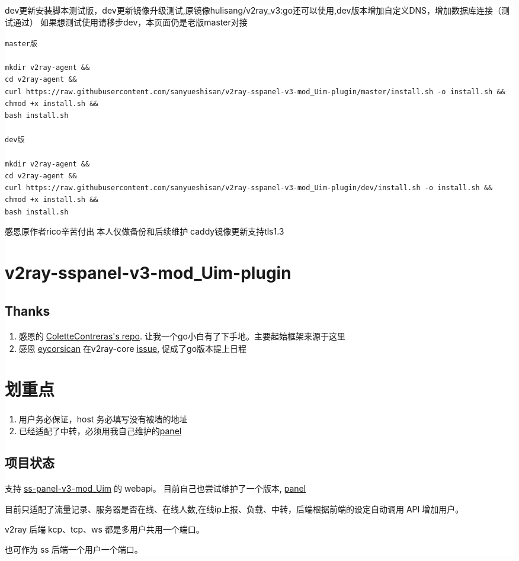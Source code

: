 dev更新安装脚本测试版，dev更新镜像升级测试,原镜像hulisang/v2ray_v3:go还可以使用,dev版本增加自定义DNS，增加数据库连接（测试通过）
如果想测试使用请移步dev，本页面仍是老版master对接


```
master版

mkdir v2ray-agent &&
cd v2ray-agent &&
curl https://raw.githubusercontent.com/sanyueshisan/v2ray-sspanel-v3-mod_Uim-plugin/master/install.sh -o install.sh &&
chmod +x install.sh &&
bash install.sh

dev版

mkdir v2ray-agent &&
cd v2ray-agent &&
curl https://raw.githubusercontent.com/sanyueshisan/v2ray-sspanel-v3-mod_Uim-plugin/dev/install.sh -o install.sh &&
chmod +x install.sh &&
bash install.sh
```

感恩原作者rico辛苦付出
本人仅做备份和后续维护
caddy镜像更新支持tls1.3
# v2ray-sspanel-v3-mod_Uim-plugin


## Thanks
1. 感恩的 [ColetteContreras's repo](https://github.com/ColetteContreras/v2ray-ssrpanel-plugin). 让我一个go小白有了下手地。主要起始框架来源于这里
2. 感恩 [eycorsican](https://github.com/eycorsican) 在v2ray-core [issue](https://github.com/v2ray/v2ray-core/issues/1514), 促成了go版本提上日程


# 划重点
1. 用户务必保证，host 务必填写没有被墙的地址
2. 已经适配了中转，必须用我自己维护的[panel](https://github.com/rico93/ss-panel-v3-mod_Uim)


## 项目状态

支持 [ss-panel-v3-mod_Uim](https://github.com/NimaQu/ss-panel-v3-mod_Uim) 的 webapi。 目前自己也尝试维护了一个版本, [panel](https://github.com/rico93/ss-panel-v3-mod_Uim)

目前只适配了流量记录、服务器是否在线、在线人数,在线ip上报、负载、中转，后端根据前端的设定自动调用 API 增加用户。

v2ray 后端 kcp、tcp、ws 都是多用户共用一个端口。

也可作为 ss 后端一个用户一个端口。
